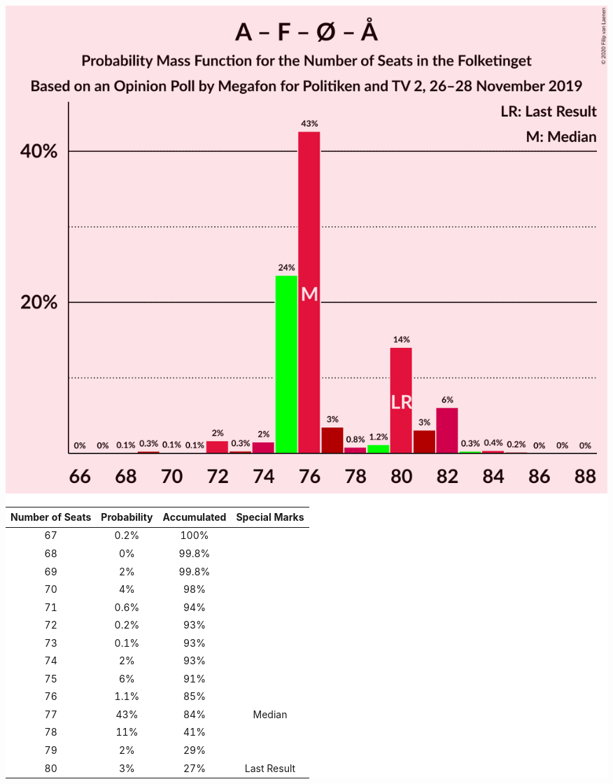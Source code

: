 ![Graph with seats probability mass function not yet produced](2019-11-28-Megafon-coalitions-seats-pmf-a–f–ø–å.png "Seats Probability Mass Function")

| Number of Seats | Probability | Accumulated | Special Marks |
|:---------------:|:-----------:|:-----------:|:-------------:|
| 67 | 0.2% | 100% |  |
| 68 | 0% | 99.8% |  |
| 69 | 2% | 99.8% |  |
| 70 | 4% | 98% |  |
| 71 | 0.6% | 94% |  |
| 72 | 0.2% | 93% |  |
| 73 | 0.1% | 93% |  |
| 74 | 2% | 93% |  |
| 75 | 6% | 91% |  |
| 76 | 1.1% | 85% |  |
| 77 | 43% | 84% | Median |
| 78 | 11% | 41% |  |
| 79 | 2% | 29% |  |
| 80 | 3% | 27% | Last Result |